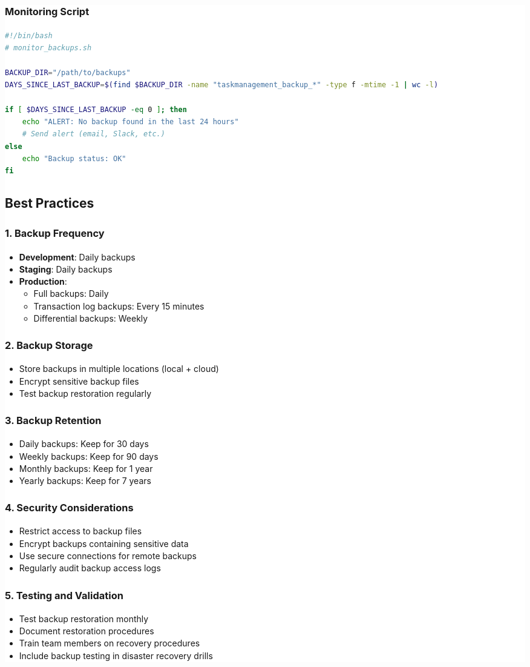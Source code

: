 ### Monitoring Script
```bash
#!/bin/bash
# monitor_backups.sh

BACKUP_DIR="/path/to/backups"
DAYS_SINCE_LAST_BACKUP=$(find $BACKUP_DIR -name "taskmanagement_backup_*" -type f -mtime -1 | wc -l)

if [ $DAYS_SINCE_LAST_BACKUP -eq 0 ]; then
    echo "ALERT: No backup found in the last 24 hours"
    # Send alert (email, Slack, etc.)
else
    echo "Backup status: OK"
fi
```

## Best Practices

### 1. Backup Frequency
- **Development**: Daily backups
- **Staging**: Daily backups
- **Production**: 
  - Full backups: Daily
  - Transaction log backups: Every 15 minutes
  - Differential backups: Weekly

### 2. Backup Storage
- Store backups in multiple locations (local + cloud)
- Encrypt sensitive backup files
- Test backup restoration regularly

### 3. Backup Retention
- Daily backups: Keep for 30 days
- Weekly backups: Keep for 90 days
- Monthly backups: Keep for 1 year
- Yearly backups: Keep for 7 years

### 4. Security Considerations
- Restrict access to backup files
- Encrypt backups containing sensitive data
- Use secure connections for remote backups
- Regularly audit backup access logs

### 5. Testing and Validation
- Test backup restoration monthly
- Document restoration procedures
- Train team members on recovery procedures
- Include backup testing in disaster recovery drills
